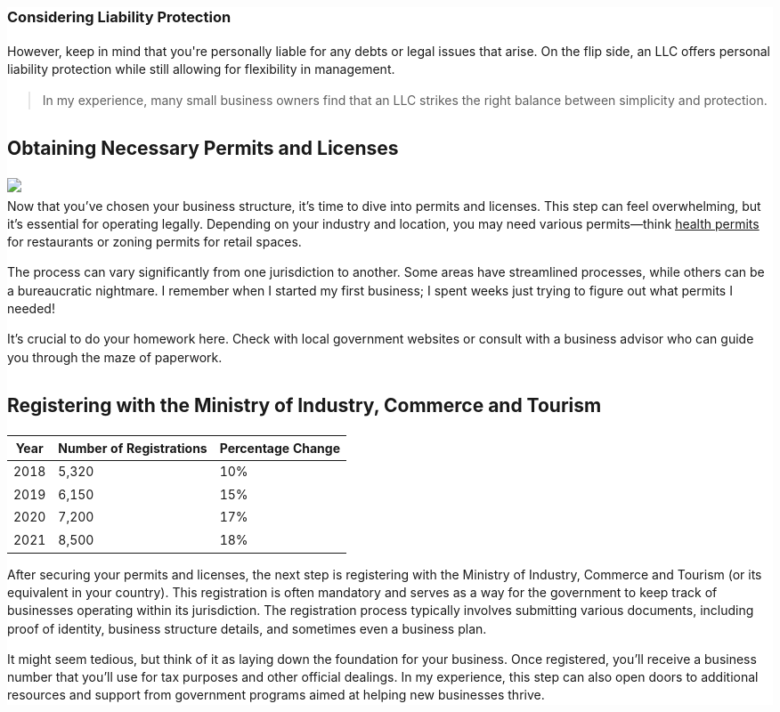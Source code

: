 ### Considering Liability Protection

However, keep in mind that you're personally liable for any debts or legal issues that arise. On the flip side, an LLC offers personal liability protection while still allowing for flexibility in management.
> In my experience, many small business owners find that an LLC strikes the right balance between simplicity and protection.

  
  

Obtaining Necessary Permits and Licenses
----------------------------------------

  
  
![](https://images.unsplash.com/photo-1583772096048-47cb93b0d6e3?ixlib=rb-4.0.3&q=85&fm=jpg&crop=entropy&cs=srgb&w=900)  
Now that you’ve chosen your business structure, it’s time to dive into permits and licenses. This step can feel overwhelming, but it’s essential for operating legally. Depending on your industry and location, you may need various permits—think [health permits](https://www.fda.gov/food/food-safety-modernization-act-fsma/food-safety-modernization-act-fsma) for restaurants or zoning permits for retail spaces.   
  
The process can vary significantly from one jurisdiction to another. Some areas have streamlined processes, while others can be a bureaucratic nightmare. I remember when I started my first business; I spent weeks just trying to figure out what permits I needed!   
  
It’s crucial to do your homework here. Check with local government websites or consult with a business advisor who can guide you through the maze of paperwork.  

Registering with the Ministry of Industry, Commerce and Tourism
---------------------------------------------------------------

  

| Year | Number of Registrations | Percentage Change |
| --- | --- | --- |
| 2018 | 5,320 | 10% |
| 2019 | 6,150 | 15% |
| 2020 | 7,200 | 17% |
| 2021 | 8,500 | 18% |

  
After securing your permits and licenses, the next step is registering with the Ministry of Industry, Commerce and Tourism (or its equivalent in your country). This registration is often mandatory and serves as a way for the government to keep track of businesses operating within its jurisdiction. The registration process typically involves submitting various documents, including proof of identity, business structure details, and sometimes even a business plan.   
  
It might seem tedious, but think of it as laying down the foundation for your business. Once registered, you’ll receive a business number that you’ll use for tax purposes and other official dealings. In my experience, this step can also open doors to additional resources and support from government programs aimed at helping new businesses thrive.  
  
